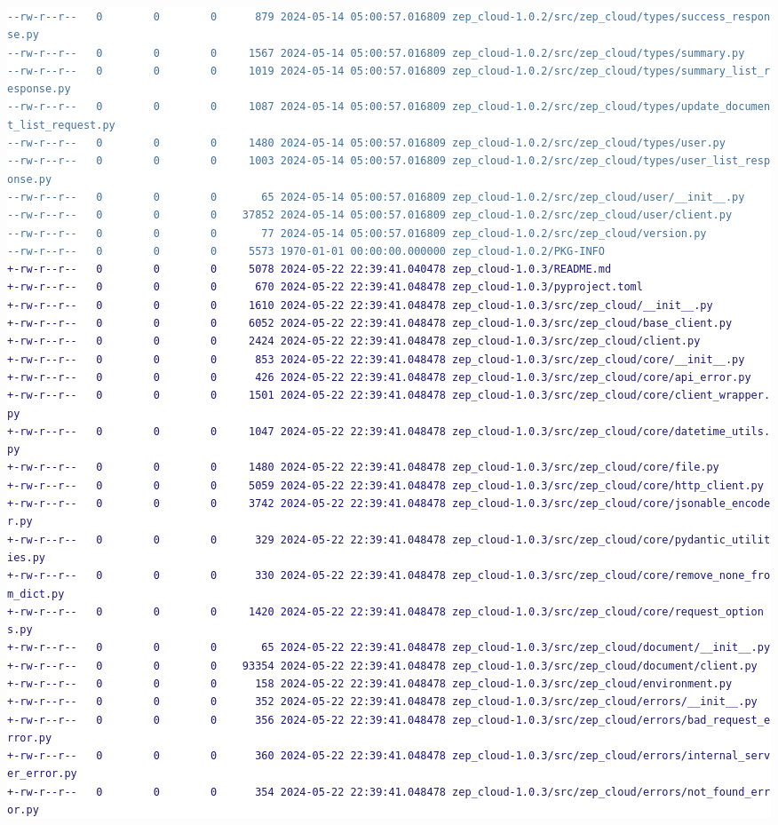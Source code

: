 ```diff
--rw-r--r--   0        0        0      879 2024-05-14 05:00:57.016809 zep_cloud-1.0.2/src/zep_cloud/types/success_response.py
--rw-r--r--   0        0        0     1567 2024-05-14 05:00:57.016809 zep_cloud-1.0.2/src/zep_cloud/types/summary.py
--rw-r--r--   0        0        0     1019 2024-05-14 05:00:57.016809 zep_cloud-1.0.2/src/zep_cloud/types/summary_list_response.py
--rw-r--r--   0        0        0     1087 2024-05-14 05:00:57.016809 zep_cloud-1.0.2/src/zep_cloud/types/update_document_list_request.py
--rw-r--r--   0        0        0     1480 2024-05-14 05:00:57.016809 zep_cloud-1.0.2/src/zep_cloud/types/user.py
--rw-r--r--   0        0        0     1003 2024-05-14 05:00:57.016809 zep_cloud-1.0.2/src/zep_cloud/types/user_list_response.py
--rw-r--r--   0        0        0       65 2024-05-14 05:00:57.016809 zep_cloud-1.0.2/src/zep_cloud/user/__init__.py
--rw-r--r--   0        0        0    37852 2024-05-14 05:00:57.016809 zep_cloud-1.0.2/src/zep_cloud/user/client.py
--rw-r--r--   0        0        0       77 2024-05-14 05:00:57.016809 zep_cloud-1.0.2/src/zep_cloud/version.py
--rw-r--r--   0        0        0     5573 1970-01-01 00:00:00.000000 zep_cloud-1.0.2/PKG-INFO
+-rw-r--r--   0        0        0     5078 2024-05-22 22:39:41.040478 zep_cloud-1.0.3/README.md
+-rw-r--r--   0        0        0      670 2024-05-22 22:39:41.048478 zep_cloud-1.0.3/pyproject.toml
+-rw-r--r--   0        0        0     1610 2024-05-22 22:39:41.048478 zep_cloud-1.0.3/src/zep_cloud/__init__.py
+-rw-r--r--   0        0        0     6052 2024-05-22 22:39:41.048478 zep_cloud-1.0.3/src/zep_cloud/base_client.py
+-rw-r--r--   0        0        0     2424 2024-05-22 22:39:41.048478 zep_cloud-1.0.3/src/zep_cloud/client.py
+-rw-r--r--   0        0        0      853 2024-05-22 22:39:41.048478 zep_cloud-1.0.3/src/zep_cloud/core/__init__.py
+-rw-r--r--   0        0        0      426 2024-05-22 22:39:41.048478 zep_cloud-1.0.3/src/zep_cloud/core/api_error.py
+-rw-r--r--   0        0        0     1501 2024-05-22 22:39:41.048478 zep_cloud-1.0.3/src/zep_cloud/core/client_wrapper.py
+-rw-r--r--   0        0        0     1047 2024-05-22 22:39:41.048478 zep_cloud-1.0.3/src/zep_cloud/core/datetime_utils.py
+-rw-r--r--   0        0        0     1480 2024-05-22 22:39:41.048478 zep_cloud-1.0.3/src/zep_cloud/core/file.py
+-rw-r--r--   0        0        0     5059 2024-05-22 22:39:41.048478 zep_cloud-1.0.3/src/zep_cloud/core/http_client.py
+-rw-r--r--   0        0        0     3742 2024-05-22 22:39:41.048478 zep_cloud-1.0.3/src/zep_cloud/core/jsonable_encoder.py
+-rw-r--r--   0        0        0      329 2024-05-22 22:39:41.048478 zep_cloud-1.0.3/src/zep_cloud/core/pydantic_utilities.py
+-rw-r--r--   0        0        0      330 2024-05-22 22:39:41.048478 zep_cloud-1.0.3/src/zep_cloud/core/remove_none_from_dict.py
+-rw-r--r--   0        0        0     1420 2024-05-22 22:39:41.048478 zep_cloud-1.0.3/src/zep_cloud/core/request_options.py
+-rw-r--r--   0        0        0       65 2024-05-22 22:39:41.048478 zep_cloud-1.0.3/src/zep_cloud/document/__init__.py
+-rw-r--r--   0        0        0    93354 2024-05-22 22:39:41.048478 zep_cloud-1.0.3/src/zep_cloud/document/client.py
+-rw-r--r--   0        0        0      158 2024-05-22 22:39:41.048478 zep_cloud-1.0.3/src/zep_cloud/environment.py
+-rw-r--r--   0        0        0      352 2024-05-22 22:39:41.048478 zep_cloud-1.0.3/src/zep_cloud/errors/__init__.py
+-rw-r--r--   0        0        0      356 2024-05-22 22:39:41.048478 zep_cloud-1.0.3/src/zep_cloud/errors/bad_request_error.py
+-rw-r--r--   0        0        0      360 2024-05-22 22:39:41.048478 zep_cloud-1.0.3/src/zep_cloud/errors/internal_server_error.py
+-rw-r--r--   0        0        0      354 2024-05-22 22:39:41.048478 zep_cloud-1.0.3/src/zep_cloud/errors/not_found_error.py
```